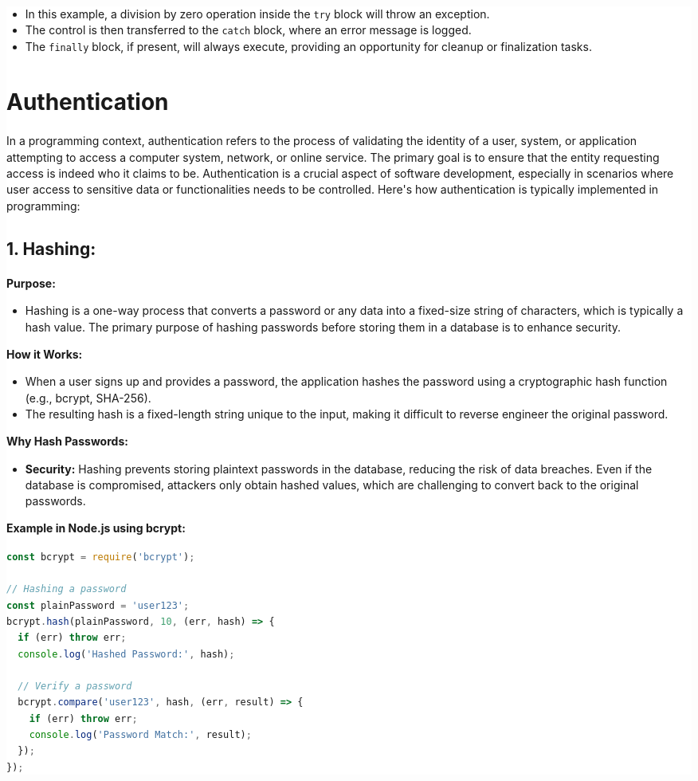 - In this example, a division by zero operation inside the `try` block will throw an exception.
- The control is then transferred to the `catch` block, where an error message is logged.
- The `finally` block, if present, will always execute, providing an opportunity for cleanup or finalization tasks.

# Authentication

In a programming context, authentication refers to the process of validating the identity of a user, system, or application attempting to access a computer system, network, or online service. The primary goal is to ensure that the entity requesting access is indeed who it claims to be. Authentication is a crucial aspect of software development, especially in scenarios where user access to sensitive data or functionalities needs to be controlled. Here's how authentication is typically implemented in programming:

## 1. **Hashing:**

**Purpose:**

- Hashing is a one-way process that converts a password or any data into a fixed-size string of characters, which is typically a hash value. The primary purpose of hashing passwords before storing them in a database is to enhance security.

**How it Works:**

- When a user signs up and provides a password, the application hashes the password using a cryptographic hash function (e.g., bcrypt, SHA-256).
- The resulting hash is a fixed-length string unique to the input, making it difficult to reverse engineer the original password.

**Why Hash Passwords:**

- **Security:** Hashing prevents storing plaintext passwords in the database, reducing the risk of data breaches. Even if the database is compromised, attackers only obtain hashed values, which are challenging to convert back to the original passwords.

**Example in Node.js using bcrypt:**

```jsx
const bcrypt = require('bcrypt');

// Hashing a password
const plainPassword = 'user123';
bcrypt.hash(plainPassword, 10, (err, hash) => {
  if (err) throw err;
  console.log('Hashed Password:', hash);

  // Verify a password
  bcrypt.compare('user123', hash, (err, result) => {
    if (err) throw err;
    console.log('Password Match:', result);
  });
});
```
